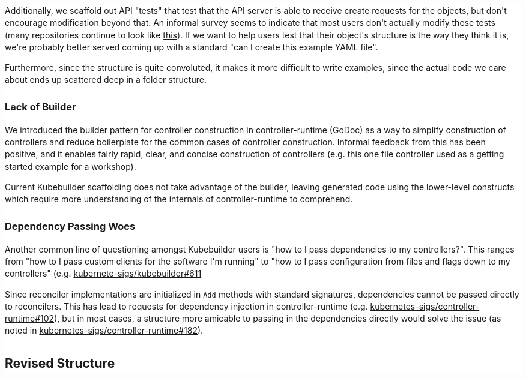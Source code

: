 Additionally, we scaffold out API "tests" that test that the API server is
able to receive create requests for the objects, but don't encourage
modification beyond that.  An informal survey seems to indicate that most
users don't actually modify these tests (many repositories continue to
look like
[this](https://github.com/replicatedhq/gatekeeper/blob/3bfe0f7213b6d41abf2df2a6746f3351e709e6ff/pkg/apis/policies/v1alpha2/admissionpolicy_types_test.go)).
If we want to help users test that their object's structure is the way
they think it is, we're probably better served coming up with a standard
"can I create this example YAML file".

Furthermore, since the structure is quite convoluted, it makes it more
difficult to write examples, since the actual code we care about ends up
scattered deep in a folder structure.

### Lack of Builder

We introduced the builder pattern for controller construction in
controller-runtime
([GoDoc](https://pkg.go.dev/sigs.k8s.io/controller-runtime/pkg/builder?tab=doc#ControllerManagedBy))
as a way to simplify construction of controllers and reduce boilerplate
for the common cases of controller construction.  Informal feedback from
this has been positive, and it enables fairly rapid, clear, and concise
construction of controllers (e.g. this [one file
controller](https://github.com/DirectXMan12/sample-controller/blob/workshop/main.go)
used as a getting started example for a workshop).

Current Kubebuilder scaffolding does not take advantage of the builder,
leaving generated code using the lower-level constructs which require more
understanding of the internals of controller-runtime to comprehend.

### Dependency Passing Woes

Another common line of questioning amongst Kubebuilder users is "how to
I pass dependencies to my controllers?".  This ranges from "how to I pass
custom clients for the software I'm running" to "how to I pass
configuration from files and flags down to my controllers" (e.g.
[kubernete-sigs/kubebuilder#611](https://github.com/kubernetes-sigs/kubebuilder/issues/611)

Since reconciler implementations are initialized in `Add` methods with
standard signatures, dependencies cannot be passed directly to
reconcilers.  This has lead to requests for dependency injection in
controller-runtime (e.g.
[kubernetes-sigs/controller-runtime#102](https://github.com/kubernetes-sigs/controller-runtime/issues/102)),
but in most cases, a structure more amicable to passing in the
dependencies directly would solve the issue (as noted in
[kubernetes-sigs/controller-runtime#182](https://github.com/kubernetes-sigs/controller-runtime/pull/182#issuecomment-442615175)).

## Revised Structure

